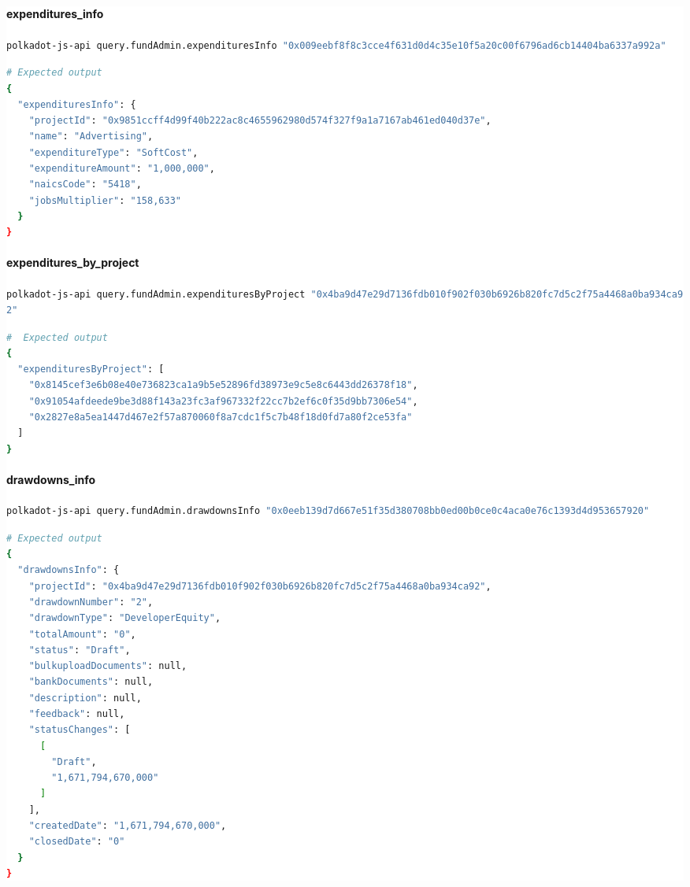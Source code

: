 #### expenditures_info
```bash
polkadot-js-api query.fundAdmin.expendituresInfo "0x009eebf8f8c3cce4f631d0d4c35e10f5a20c00f6796ad6cb14404ba6337a992a"
```
```bash
# Expected output
{
  "expendituresInfo": {
    "projectId": "0x9851ccff4d99f40b222ac8c4655962980d574f327f9a1a7167ab461ed040d37e",
    "name": "Advertising",
    "expenditureType": "SoftCost",
    "expenditureAmount": "1,000,000",
    "naicsCode": "5418",
    "jobsMultiplier": "158,633"
  }
}
```

#### expenditures_by_project
```bash
polkadot-js-api query.fundAdmin.expendituresByProject "0x4ba9d47e29d7136fdb010f902f030b6926b820fc7d5c2f75a4468a0ba934ca92"
```
```bash
#  Expected output
{
  "expendituresByProject": [
    "0x8145cef3e6b08e40e736823ca1a9b5e52896fd38973e9c5e8c6443dd26378f18",
    "0x91054afdeede9be3d88f143a23fc3af967332f22cc7b2ef6c0f35d9bb7306e54",
    "0x2827e8a5ea1447d467e2f57a870060f8a7cdc1f5c7b48f18d0fd7a80f2ce53fa"
  ]
}
```

#### drawdowns_info
```bash
polkadot-js-api query.fundAdmin.drawdownsInfo "0x0eeb139d7d667e51f35d380708bb0ed00b0ce0c4aca0e76c1393d4d953657920"
```
```bash
# Expected output
{
  "drawdownsInfo": {
    "projectId": "0x4ba9d47e29d7136fdb010f902f030b6926b820fc7d5c2f75a4468a0ba934ca92",
    "drawdownNumber": "2",
    "drawdownType": "DeveloperEquity",
    "totalAmount": "0",
    "status": "Draft",
    "bulkuploadDocuments": null,
    "bankDocuments": null,
    "description": null,
    "feedback": null,
    "statusChanges": [
      [
        "Draft",
        "1,671,794,670,000"
      ]
    ],
    "createdDate": "1,671,794,670,000",
    "closedDate": "0"
  }
}
```
